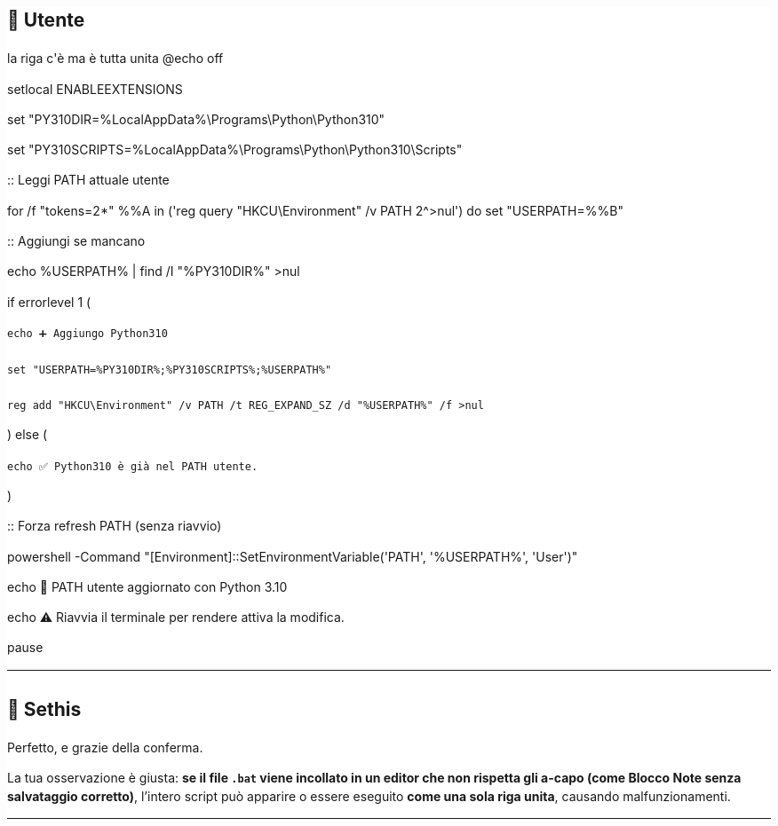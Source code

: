 ## 👤 **Utente**

la riga c'è ma è tutta unita
@echo off

setlocal ENABLEEXTENSIONS



set "PY310DIR=%LocalAppData%\Programs\Python\Python310"

set "PY310SCRIPTS=%LocalAppData%\Programs\Python\Python310\Scripts"



:: Leggi PATH attuale utente

for /f "tokens=2*" %%A in ('reg query "HKCU\Environment" /v PATH 2^>nul') do set "USERPATH=%%B"



:: Aggiungi se mancano

echo %USERPATH% | find /I "%PY310DIR%" >nul

if errorlevel 1 (

    echo ➕ Aggiungo Python310

    set "USERPATH=%PY310DIR%;%PY310SCRIPTS%;%USERPATH%"

    reg add "HKCU\Environment" /v PATH /t REG_EXPAND_SZ /d "%USERPATH%" /f >nul

) else (

    echo ✅ Python310 è già nel PATH utente.

)



:: Forza refresh PATH (senza riavvio)

powershell -Command "[Environment]::SetEnvironmentVariable('PATH', '%USERPATH%', 'User')"



echo 🔄 PATH utente aggiornato con Python 3.10

echo ⚠️ Riavvia il terminale per rendere attiva la modifica.

pause

---

## 🤖 **Sethis**

Perfetto, e grazie della conferma.

La tua osservazione è giusta: **se il file `.bat` viene incollato in un editor che non rispetta gli a-capo (come Blocco Note senza salvataggio corretto)**, l’intero script può apparire o essere eseguito **come una sola riga unita**, causando malfunzionamenti.

---
